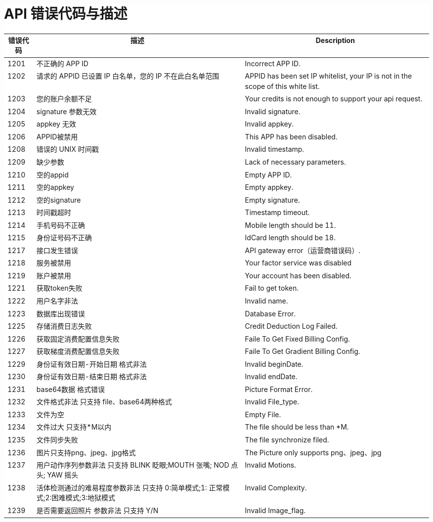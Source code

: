 # API 错误代码与描述
| 错误代码 | 描述                                                         | Description                                                  |
| -------- | ------------------------------------------------------------ | ------------------------------------------------------------ |
| 1201     | 不正确的 APP ID                                              | Incorrect APP ID.                                            |
| 1202     | 请求的 APPID 已设置 IP 白名单，您的 IP 不在此白名单范围      | APPID has been set IP whitelist, your IP is not in the scope of this white list. |
| 1203     | 您的账户余额不足                                             | Your credits is not enough to support your api request.      |
| 1204     | signature 参数无效                                           | Invalid signature.                                           |
| 1205     | appkey 无效                                                  | Invalid appkey.                                              |
| 1206     | APPID被禁用                                                  | This APP has been disabled.                                  |
| 1208     | 错误的 UNIX 时间戳                                           | Invalid timestamp.                                           |
| 1209     | 缺少参数                                                     | Lack of necessary parameters.                                |
| 1210     | 空的appid                                                    | Empty APP ID.                                                |
| 1211     | 空的appkey                                                   | Empty appkey.                                                |
| 1212     | 空的signature                                                | Empty signature.                                             |
| 1213     | 时间戳超时                                                   | Timestamp timeout.                                           |
| 1214     | 手机号码不正确                                               | Mobile length should be 11.                                  |
| 1215     | 身份证号码不正确                                             | IdCard length should be 18.                                  |
| 1217     | 接口发生错误                                                 | API gateway error（运营商错误码）.                           |
| 1218     | 服务被禁用                                                   | Your factor service was disabled                             |
| 1219     | 账户被禁用                                                   | Your account has been disabled.                              |
| 1221     | 获取token失败                                                | Fail to get token.                                           |
| 1222     | 用户名字非法                                                 | Invalid name.                                                |
| 1223     | 数据库出现错误                                               | Database Error.                                              |
| 1225     | 存储消费日志失败                                             | Credit Deduction Log Failed.                                 |
| 1226     | 获取固定消费配置信息失败                                     | Faile To Get Fixed Billing Config.                           |
| 1227     | 获取梯度消费配置信息失败                                     | Faile To Get Gradient Billing Config.                        |
| 1229     | 身份证有效日期-开始日期 格式非法                             | Invalid beginDate.                                           |
| 1230     | 身份证有效日期-结束日期 格式非法                             | Invalid endDate.                                             |
| 1231     | base64数据 格式错误                                          | Picture Format Error.                                        |
| 1232     | 文件格式非法 只支持 file、base64两种格式                     | Invalid File_type.                                           |
| 1233     | 文件为空                                                     | Empty File.                                                  |
| 1234     | 文件过大  只支持*M以内                                       | The file should be less than *M.                             |
| 1235     | 文件同步失败                                                 | The file synchronize filed.                                  |
| 1236     | 图片只支持png、jpeg、jpg格式                                 | The Picture only supports png、jpeg、jpg                     |
| 1237     | 用户动作序列参数非法  只支持 BLINK 眨眼;MOUTH 张嘴; NOD 点头; YAW 摇头 | Invalid Motions.                                             |
| 1238     | 活体检测通过的难易程度参数非法 只支持 0:简单模式;1: 正常模式;2:困难模式;3:地狱模式 | Invalid Complexity.                                          |
| 1239     | 是否需要返回照片 参数非法  只支持 Y/N                        | Invalid Image_flag.                                          |